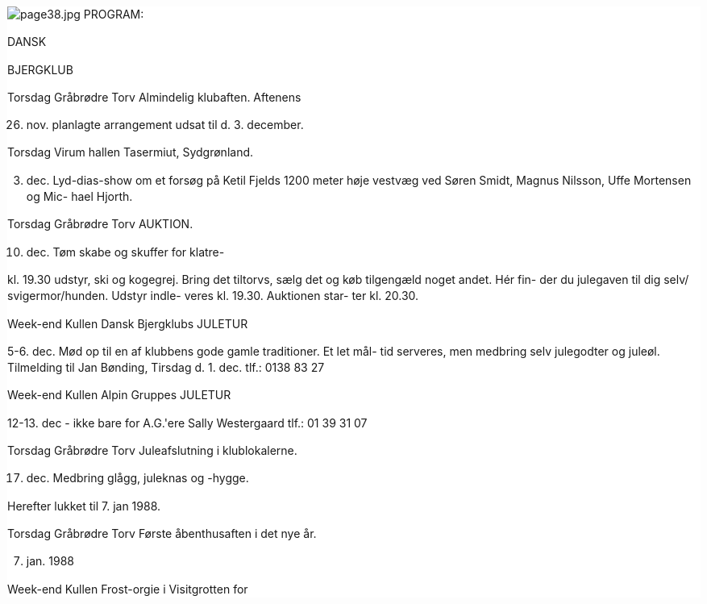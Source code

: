 
![page38.jpg](/1987/DB-1987-4/page38.jpg)
PROGRAM:

DANSK

BJERGKLUB

Torsdag Gråbrødre Torv Almindelig klubaften. Aftenens

26. nov. planlagte arrangement udsat til
d. 3. december.

Torsdag Virum hallen Tasermiut, Sydgrønland.

3. dec. Lyd-dias-show om et forsøg på
Ketil Fjelds 1200 meter høje
vestvæg ved Søren Smidt, Magnus
Nilsson, Uffe Mortensen og Mic-
hael Hjorth.

Torsdag Gråbrødre Torv AUKTION.

10. dec. Tøm skabe og skuffer for klatre-

kl. 19.30 udstyr, ski og kogegrej. Bring
det tiltorvs, sælg det og køb
tilgengæld noget andet. Hér fin-
der du julegaven til dig selv/
svigermor/hunden. Udstyr indle-
veres kl. 19.30. Auktionen star-
ter kl. 20.30.

Week-end Kullen Dansk Bjergklubs JULETUR

5-6. dec. Mød op til en af klubbens gode
gamle traditioner. Et let mål-
tid serveres, men medbring selv
julegodter og juleøl. Tilmelding til
Jan Bønding, Tirsdag d. 1. dec.
tlf.: 0138 83 27

Week-end Kullen Alpin Gruppes JULETUR

12-13. dec - ikke bare for A.G.'ere
Sally Westergaard tlf.: 01 39 31 07

Torsdag Gråbrødre Torv Juleafslutning i klublokalerne.

17. dec. Medbring glågg, juleknas og
-hygge.

Herefter lukket til 7. jan 1988.

Torsdag Gråbrødre Torv Første åbenthusaften i det nye år.

7. jan. 1988

Week-end Kullen Frost-orgie i Visitgrotten for

